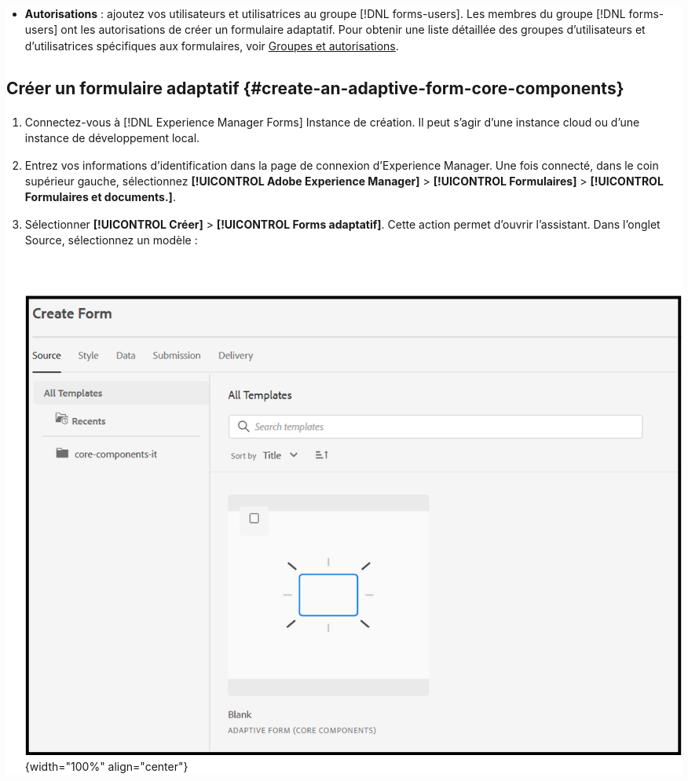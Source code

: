 * **Autorisations** : ajoutez vos utilisateurs et utilisatrices au groupe [!DNL forms-users]. Les membres du groupe [!DNL forms-users] ont les autorisations de créer un formulaire adaptatif. Pour obtenir une liste détaillée des groupes d’utilisateurs et d’utilisatrices spécifiques aux formulaires, voir [Groupes et autorisations](forms-groups-privileges-tasks.md).


## Créer un formulaire adaptatif {#create-an-adaptive-form-core-components}

1. Connectez-vous à [!DNL Experience Manager Forms] Instance de création. Il peut s’agir d’une instance cloud ou d’une instance de développement local.

1. Entrez vos informations d’identification dans la page de connexion d’Experience Manager. Une fois connecté, dans le coin supérieur gauche, sélectionnez **[!UICONTROL Adobe Experience Manager]** > **[!UICONTROL Formulaires]** > **[!UICONTROL Formulaires et documents.]**.

1. Sélectionner **[!UICONTROL Créer]**  > **[!UICONTROL Forms adaptatif]**. Cette action permet d’ouvrir l’assistant. Dans l’onglet Source, sélectionnez un modèle :

   ![Modèle de composants principaux](/help/forms/assets/core-components-template.png){width="100%" align="center"}
